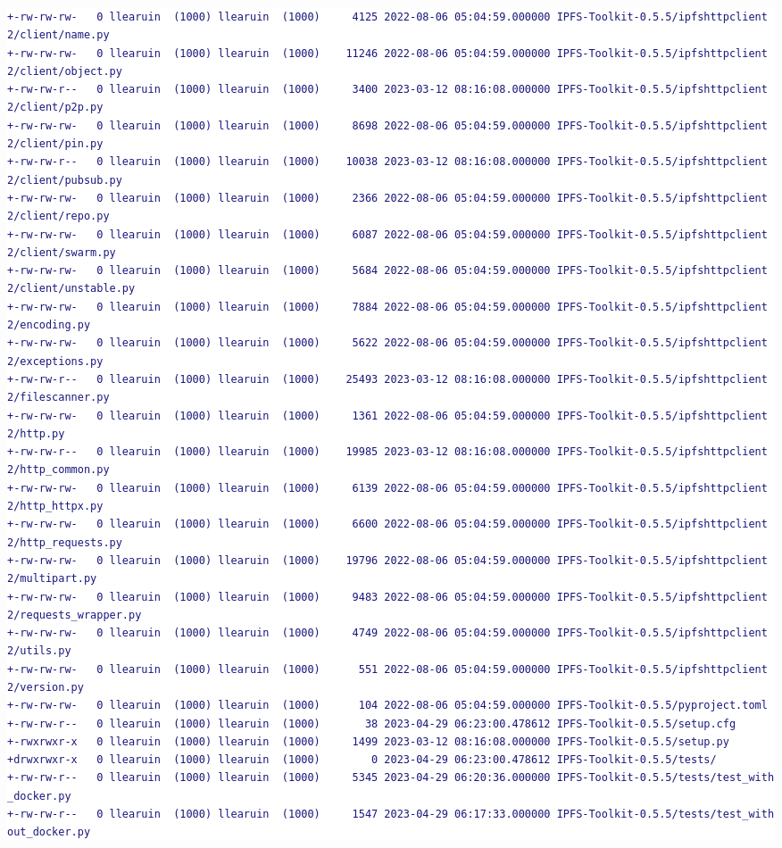 ```diff
+-rw-rw-rw-   0 llearuin  (1000) llearuin  (1000)     4125 2022-08-06 05:04:59.000000 IPFS-Toolkit-0.5.5/ipfshttpclient2/client/name.py
+-rw-rw-rw-   0 llearuin  (1000) llearuin  (1000)    11246 2022-08-06 05:04:59.000000 IPFS-Toolkit-0.5.5/ipfshttpclient2/client/object.py
+-rw-rw-r--   0 llearuin  (1000) llearuin  (1000)     3400 2023-03-12 08:16:08.000000 IPFS-Toolkit-0.5.5/ipfshttpclient2/client/p2p.py
+-rw-rw-rw-   0 llearuin  (1000) llearuin  (1000)     8698 2022-08-06 05:04:59.000000 IPFS-Toolkit-0.5.5/ipfshttpclient2/client/pin.py
+-rw-rw-r--   0 llearuin  (1000) llearuin  (1000)    10038 2023-03-12 08:16:08.000000 IPFS-Toolkit-0.5.5/ipfshttpclient2/client/pubsub.py
+-rw-rw-rw-   0 llearuin  (1000) llearuin  (1000)     2366 2022-08-06 05:04:59.000000 IPFS-Toolkit-0.5.5/ipfshttpclient2/client/repo.py
+-rw-rw-rw-   0 llearuin  (1000) llearuin  (1000)     6087 2022-08-06 05:04:59.000000 IPFS-Toolkit-0.5.5/ipfshttpclient2/client/swarm.py
+-rw-rw-rw-   0 llearuin  (1000) llearuin  (1000)     5684 2022-08-06 05:04:59.000000 IPFS-Toolkit-0.5.5/ipfshttpclient2/client/unstable.py
+-rw-rw-rw-   0 llearuin  (1000) llearuin  (1000)     7884 2022-08-06 05:04:59.000000 IPFS-Toolkit-0.5.5/ipfshttpclient2/encoding.py
+-rw-rw-rw-   0 llearuin  (1000) llearuin  (1000)     5622 2022-08-06 05:04:59.000000 IPFS-Toolkit-0.5.5/ipfshttpclient2/exceptions.py
+-rw-rw-r--   0 llearuin  (1000) llearuin  (1000)    25493 2023-03-12 08:16:08.000000 IPFS-Toolkit-0.5.5/ipfshttpclient2/filescanner.py
+-rw-rw-rw-   0 llearuin  (1000) llearuin  (1000)     1361 2022-08-06 05:04:59.000000 IPFS-Toolkit-0.5.5/ipfshttpclient2/http.py
+-rw-rw-r--   0 llearuin  (1000) llearuin  (1000)    19985 2023-03-12 08:16:08.000000 IPFS-Toolkit-0.5.5/ipfshttpclient2/http_common.py
+-rw-rw-rw-   0 llearuin  (1000) llearuin  (1000)     6139 2022-08-06 05:04:59.000000 IPFS-Toolkit-0.5.5/ipfshttpclient2/http_httpx.py
+-rw-rw-rw-   0 llearuin  (1000) llearuin  (1000)     6600 2022-08-06 05:04:59.000000 IPFS-Toolkit-0.5.5/ipfshttpclient2/http_requests.py
+-rw-rw-rw-   0 llearuin  (1000) llearuin  (1000)    19796 2022-08-06 05:04:59.000000 IPFS-Toolkit-0.5.5/ipfshttpclient2/multipart.py
+-rw-rw-rw-   0 llearuin  (1000) llearuin  (1000)     9483 2022-08-06 05:04:59.000000 IPFS-Toolkit-0.5.5/ipfshttpclient2/requests_wrapper.py
+-rw-rw-rw-   0 llearuin  (1000) llearuin  (1000)     4749 2022-08-06 05:04:59.000000 IPFS-Toolkit-0.5.5/ipfshttpclient2/utils.py
+-rw-rw-rw-   0 llearuin  (1000) llearuin  (1000)      551 2022-08-06 05:04:59.000000 IPFS-Toolkit-0.5.5/ipfshttpclient2/version.py
+-rw-rw-rw-   0 llearuin  (1000) llearuin  (1000)      104 2022-08-06 05:04:59.000000 IPFS-Toolkit-0.5.5/pyproject.toml
+-rw-rw-r--   0 llearuin  (1000) llearuin  (1000)       38 2023-04-29 06:23:00.478612 IPFS-Toolkit-0.5.5/setup.cfg
+-rwxrwxr-x   0 llearuin  (1000) llearuin  (1000)     1499 2023-03-12 08:16:08.000000 IPFS-Toolkit-0.5.5/setup.py
+drwxrwxr-x   0 llearuin  (1000) llearuin  (1000)        0 2023-04-29 06:23:00.478612 IPFS-Toolkit-0.5.5/tests/
+-rw-rw-r--   0 llearuin  (1000) llearuin  (1000)     5345 2023-04-29 06:20:36.000000 IPFS-Toolkit-0.5.5/tests/test_with_docker.py
+-rw-rw-r--   0 llearuin  (1000) llearuin  (1000)     1547 2023-04-29 06:17:33.000000 IPFS-Toolkit-0.5.5/tests/test_without_docker.py
```
